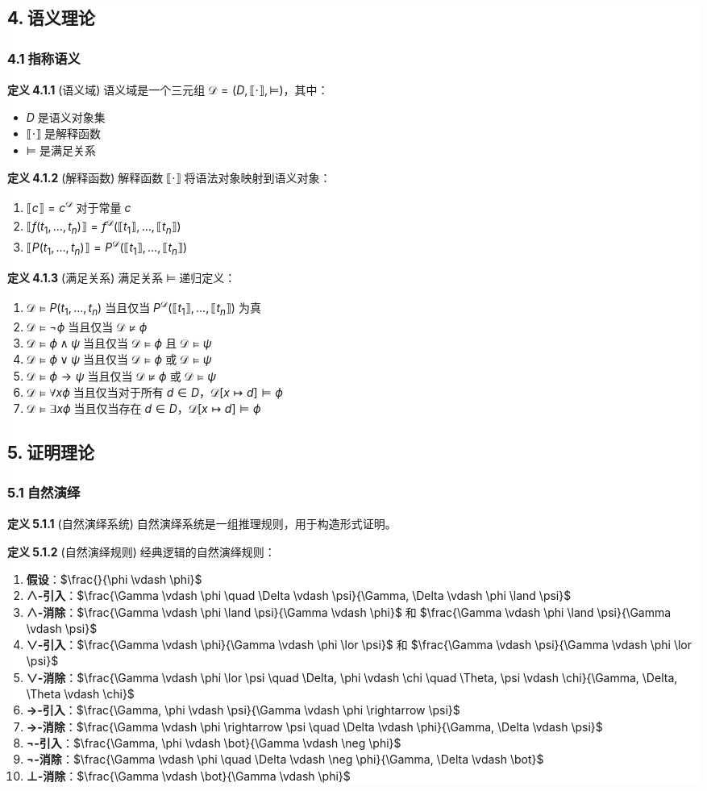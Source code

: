 ## 4. 语义理论

### 4.1 指称语义

**定义 4.1.1** (语义域)
语义域是一个三元组 $\mathcal{D} = (D, \llbracket \cdot \rrbracket, \models)$，其中：

- $D$ 是语义对象集
- $\llbracket \cdot \rrbracket$ 是解释函数
- $\models$ 是满足关系

**定义 4.1.2** (解释函数)
解释函数 $\llbracket \cdot \rrbracket$ 将语法对象映射到语义对象：

1. $\llbracket c \rrbracket = c^{\mathcal{D}}$ 对于常量 $c$
2. $\llbracket f(t_1, \ldots, t_n) \rrbracket = f^{\mathcal{D}}(\llbracket t_1 \rrbracket, \ldots, \llbracket t_n \rrbracket)$
3. $\llbracket P(t_1, \ldots, t_n) \rrbracket = P^{\mathcal{D}}(\llbracket t_1 \rrbracket, \ldots, \llbracket t_n \rrbracket)$

**定义 4.1.3** (满足关系)
满足关系 $\models$ 递归定义：

1. $\mathcal{D} \models P(t_1, \ldots, t_n)$ 当且仅当 $P^{\mathcal{D}}(\llbracket t_1 \rrbracket, \ldots, \llbracket t_n \rrbracket)$ 为真
2. $\mathcal{D} \models \neg \phi$ 当且仅当 $\mathcal{D} \not\models \phi$
3. $\mathcal{D} \models \phi \land \psi$ 当且仅当 $\mathcal{D} \models \phi$ 且 $\mathcal{D} \models \psi$
4. $\mathcal{D} \models \phi \lor \psi$ 当且仅当 $\mathcal{D} \models \phi$ 或 $\mathcal{D} \models \psi$
5. $\mathcal{D} \models \phi \rightarrow \psi$ 当且仅当 $\mathcal{D} \not\models \phi$ 或 $\mathcal{D} \models \psi$
6. $\mathcal{D} \models \forall x \phi$ 当且仅当对于所有 $d \in D$，$\mathcal{D}[x \mapsto d] \models \phi$
7. $\mathcal{D} \models \exists x \phi$ 当且仅当存在 $d \in D$，$\mathcal{D}[x \mapsto d] \models \phi$

## 5. 证明理论

### 5.1 自然演绎

**定义 5.1.1** (自然演绎系统)
自然演绎系统是一组推理规则，用于构造形式证明。

**定义 5.1.2** (自然演绎规则)
经典逻辑的自然演绎规则：

1. **假设**：$\frac{}{\phi \vdash \phi}$
2. **$\land$-引入**：$\frac{\Gamma \vdash \phi \quad \Delta \vdash \psi}{\Gamma, \Delta \vdash \phi \land \psi}$
3. **$\land$-消除**：$\frac{\Gamma \vdash \phi \land \psi}{\Gamma \vdash \phi}$ 和 $\frac{\Gamma \vdash \phi \land \psi}{\Gamma \vdash \psi}$
4. **$\lor$-引入**：$\frac{\Gamma \vdash \phi}{\Gamma \vdash \phi \lor \psi}$ 和 $\frac{\Gamma \vdash \psi}{\Gamma \vdash \phi \lor \psi}$
5. **$\lor$-消除**：$\frac{\Gamma \vdash \phi \lor \psi \quad \Delta, \phi \vdash \chi \quad \Theta, \psi \vdash \chi}{\Gamma, \Delta, \Theta \vdash \chi}$
6. **$\rightarrow$-引入**：$\frac{\Gamma, \phi \vdash \psi}{\Gamma \vdash \phi \rightarrow \psi}$
7. **$\rightarrow$-消除**：$\frac{\Gamma \vdash \phi \rightarrow \psi \quad \Delta \vdash \phi}{\Gamma, \Delta \vdash \psi}$
8. **$\neg$-引入**：$\frac{\Gamma, \phi \vdash \bot}{\Gamma \vdash \neg \phi}$
9. **$\neg$-消除**：$\frac{\Gamma \vdash \phi \quad \Delta \vdash \neg \phi}{\Gamma, \Delta \vdash \bot}$
10. **$\bot$-消除**：$\frac{\Gamma \vdash \bot}{\Gamma \vdash \phi}$
